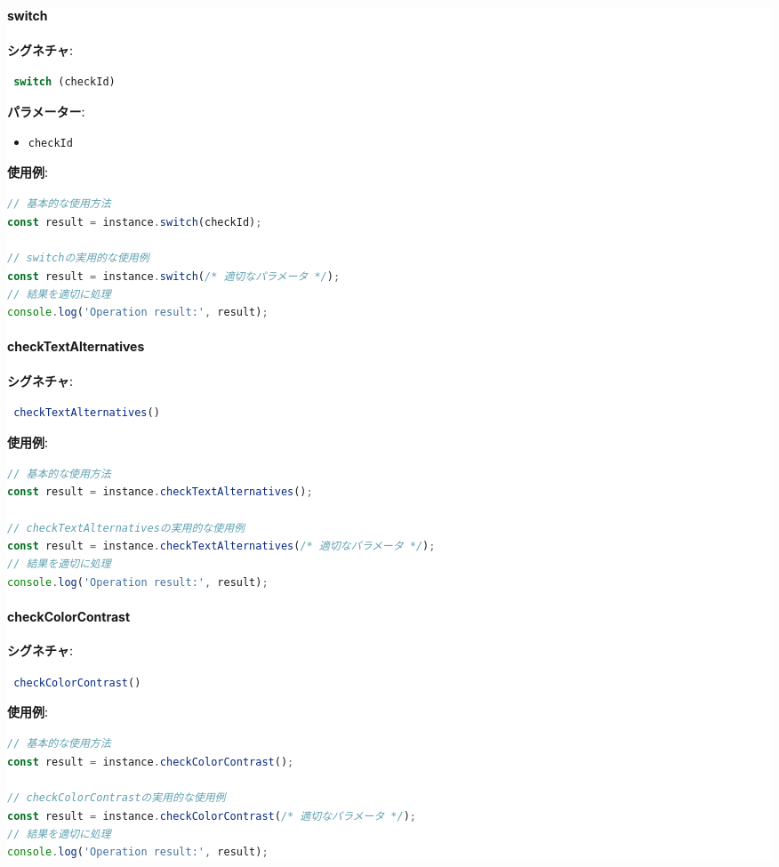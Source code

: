 #### switch

**シグネチャ**:
```javascript
 switch (checkId)
```

**パラメーター**:
- `checkId`

**使用例**:
```javascript
// 基本的な使用方法
const result = instance.switch(checkId);

// switchの実用的な使用例
const result = instance.switch(/* 適切なパラメータ */);
// 結果を適切に処理
console.log('Operation result:', result);
```

#### checkTextAlternatives

**シグネチャ**:
```javascript
 checkTextAlternatives()
```

**使用例**:
```javascript
// 基本的な使用方法
const result = instance.checkTextAlternatives();

// checkTextAlternativesの実用的な使用例
const result = instance.checkTextAlternatives(/* 適切なパラメータ */);
// 結果を適切に処理
console.log('Operation result:', result);
```

#### checkColorContrast

**シグネチャ**:
```javascript
 checkColorContrast()
```

**使用例**:
```javascript
// 基本的な使用方法
const result = instance.checkColorContrast();

// checkColorContrastの実用的な使用例
const result = instance.checkColorContrast(/* 適切なパラメータ */);
// 結果を適切に処理
console.log('Operation result:', result);
```

